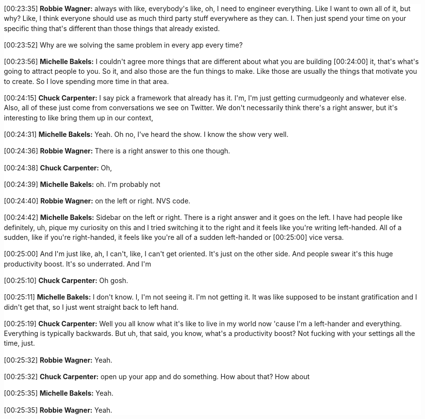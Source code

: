 [00:23:35] **Robbie Wagner:** always with like, everybody's like, oh, I need to
engineer everything. Like I want to own all of it, but why? Like, I think
everyone should use as much third party stuff everywhere as they can. I. Then
just spend your time on your specific thing that's different than those things
that already existed.

[00:23:52] Why are we solving the same problem in every app every time?

[00:23:56] **Michelle Bakels:** I couldn't agree more things that are different
about what you are building [00:24:00] it, that's what's going to attract people
to you. So it, and also those are the fun things to make. Like those are usually
the things that motivate you to create. So I love spending more time in that
area.

[00:24:15] **Chuck Carpenter:** I say pick a framework that already has it. I'm,
I'm just getting curmudgeonly and whatever else. Also, all of these just come
from conversations we see on Twitter. We don't necessarily think there's a right
answer, but it's interesting to like bring them up in our context,

[00:24:31] **Michelle Bakels:** Yeah. Oh no, I've heard the show. I know the
show very well.

[00:24:36] **Robbie Wagner:** There is a right answer to this one though.

[00:24:38] **Chuck Carpenter:** Oh,

[00:24:39] **Michelle Bakels:** oh. I'm probably not

[00:24:40] **Robbie Wagner:** on the left or right. NVS code.

[00:24:42] **Michelle Bakels:** Sidebar on the left or right. There is a right
answer and it goes on the left. I have had people like definitely, uh, pique my
curiosity on this and I tried switching it to the right and it feels like you're
writing left-handed. All of a sudden, like if you're right-handed, it feels like
you're all of a sudden left-handed or [00:25:00] vice versa.

[00:25:00] And I'm just like, ah, I can't, like, I can't get oriented. It's just
on the other side. And people swear it's this huge productivity boost. It's so
underrated. And I'm

[00:25:10] **Chuck Carpenter:** Oh gosh.

[00:25:11] **Michelle Bakels:** I don't know. I, I'm not seeing it. I'm not
getting it. It was like supposed to be instant gratification and I didn't get
that, so I just went straight back to left hand.

[00:25:19] **Chuck Carpenter:** Well you all know what it's like to live in my
world now 'cause I'm a left-hander and everything. Everything is typically
backwards. But uh, that said, you know, what's a productivity boost? Not fucking
with your settings all the time, just.

[00:25:32] **Robbie Wagner:** Yeah.

[00:25:32] **Chuck Carpenter:** open up your app and do something. How about
that? How about

[00:25:35] **Michelle Bakels:** Yeah.

[00:25:35] **Robbie Wagner:** Yeah.
